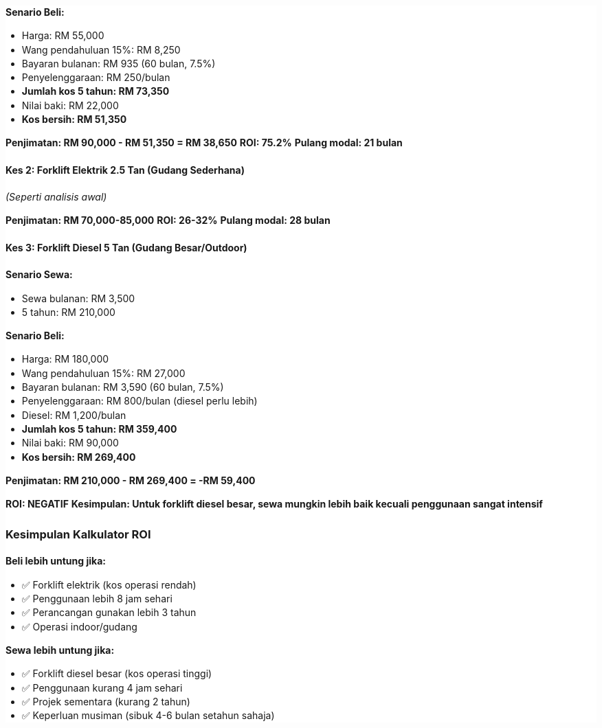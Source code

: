 **Senario Beli:**
- Harga: RM 55,000
- Wang pendahuluan 15%: RM 8,250
- Bayaran bulanan: RM 935 (60 bulan, 7.5%)
- Penyelenggaraan: RM 250/bulan
- **Jumlah kos 5 tahun: RM 73,350**
- Nilai baki: RM 22,000
- **Kos bersih: RM 51,350**

**Penjimatan: RM 90,000 - RM 51,350 = RM 38,650**
**ROI: 75.2%**
**Pulang modal: 21 bulan**

#### Kes 2: Forklift Elektrik 2.5 Tan (Gudang Sederhana)

*(Seperti analisis awal)*

**Penjimatan: RM 70,000-85,000**
**ROI: 26-32%**
**Pulang modal: 28 bulan**

#### Kes 3: Forklift Diesel 5 Tan (Gudang Besar/Outdoor)

**Senario Sewa:**
- Sewa bulanan: RM 3,500
- 5 tahun: RM 210,000

**Senario Beli:**
- Harga: RM 180,000
- Wang pendahuluan 15%: RM 27,000
- Bayaran bulanan: RM 3,590 (60 bulan, 7.5%)
- Penyelenggaraan: RM 800/bulan (diesel perlu lebih)
- Diesel: RM 1,200/bulan
- **Jumlah kos 5 tahun: RM 359,400**
- Nilai baki: RM 90,000
- **Kos bersih: RM 269,400**

**Penjimatan: RM 210,000 - RM 269,400 = -RM 59,400**

**ROI: NEGATIF**
**Kesimpulan: Untuk forklift diesel besar, sewa mungkin lebih baik kecuali penggunaan sangat intensif**

### Kesimpulan Kalkulator ROI

**Beli lebih untung jika:**
- ✅ Forklift elektrik (kos operasi rendah)
- ✅ Penggunaan lebih 8 jam sehari
- ✅ Perancangan gunakan lebih 3 tahun
- ✅ Operasi indoor/gudang

**Sewa lebih untung jika:**
- ✅ Forklift diesel besar (kos operasi tinggi)
- ✅ Penggunaan kurang 4 jam sehari
- ✅ Projek sementara (kurang 2 tahun)
- ✅ Keperluan musiman (sibuk 4-6 bulan setahun sahaja)
